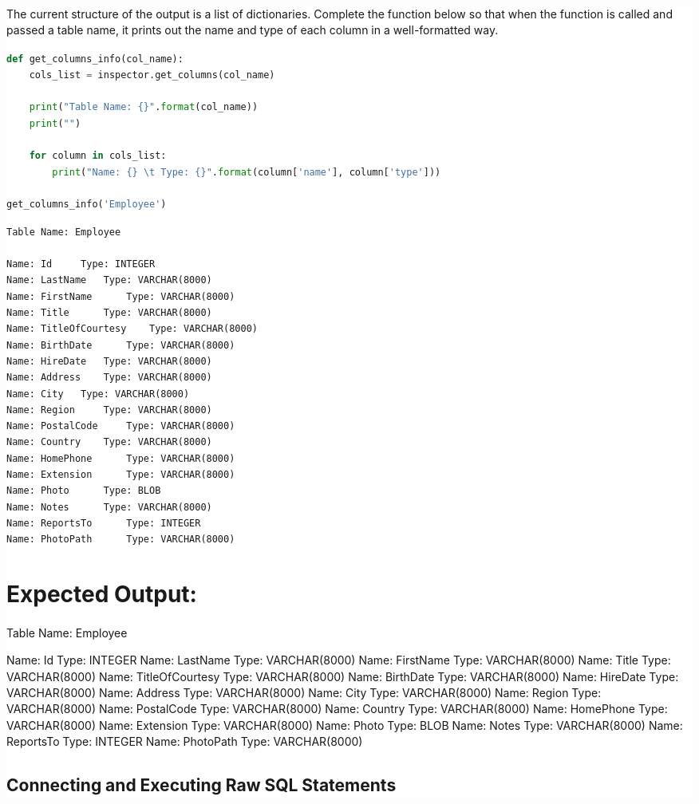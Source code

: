 The current structure of the output is a list of dictionaries. Complete the function below so that when the function is called and passed a table name, it prints out the name and type of each column in a well-formatted way. 


```python
def get_columns_info(col_name):
    cols_list = inspector.get_columns(col_name)
    
    print("Table Name: {}".format(col_name))
    print("")
    
    for column in cols_list:
        print("Name: {} \t Type: {}".format(column['name'], column['type']))

get_columns_info('Employee')
```

    Table Name: Employee
    
    Name: Id 	 Type: INTEGER
    Name: LastName 	 Type: VARCHAR(8000)
    Name: FirstName 	 Type: VARCHAR(8000)
    Name: Title 	 Type: VARCHAR(8000)
    Name: TitleOfCourtesy 	 Type: VARCHAR(8000)
    Name: BirthDate 	 Type: VARCHAR(8000)
    Name: HireDate 	 Type: VARCHAR(8000)
    Name: Address 	 Type: VARCHAR(8000)
    Name: City 	 Type: VARCHAR(8000)
    Name: Region 	 Type: VARCHAR(8000)
    Name: PostalCode 	 Type: VARCHAR(8000)
    Name: Country 	 Type: VARCHAR(8000)
    Name: HomePhone 	 Type: VARCHAR(8000)
    Name: Extension 	 Type: VARCHAR(8000)
    Name: Photo 	 Type: BLOB
    Name: Notes 	 Type: VARCHAR(8000)
    Name: ReportsTo 	 Type: INTEGER
    Name: PhotoPath 	 Type: VARCHAR(8000)

# Expected Output:

Table Name: Employee

Name: Id 	 Type: INTEGER
Name: LastName 	 Type: VARCHAR(8000)
Name: FirstName 	 Type: VARCHAR(8000)
Name: Title 	 Type: VARCHAR(8000)
Name: TitleOfCourtesy 	 Type: VARCHAR(8000)
Name: BirthDate 	 Type: VARCHAR(8000)
Name: HireDate 	 Type: VARCHAR(8000)
Name: Address 	 Type: VARCHAR(8000)
Name: City 	 Type: VARCHAR(8000)
Name: Region 	 Type: VARCHAR(8000)
Name: PostalCode 	 Type: VARCHAR(8000)
Name: Country 	 Type: VARCHAR(8000)
Name: HomePhone 	 Type: VARCHAR(8000)
Name: Extension 	 Type: VARCHAR(8000)
Name: Photo 	 Type: BLOB
Name: Notes 	 Type: VARCHAR(8000)
Name: ReportsTo 	 Type: INTEGER
Name: PhotoPath 	 Type: VARCHAR(8000)
## Connecting and Executing Raw SQL Statements
